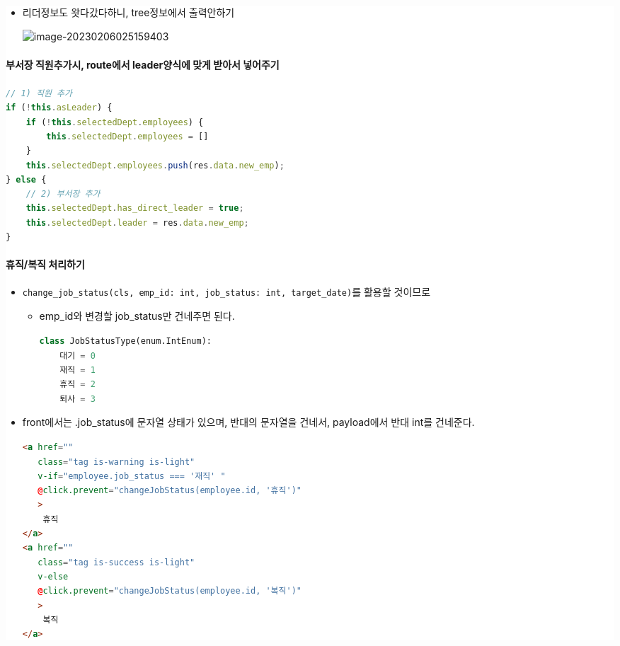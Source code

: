 

- 리더정보도 왓다갔다하니, tree정보에서 출력안하기

  ![image-20230206025159403](https://raw.githubusercontent.com/is2js/screenshots/main/image-20230206025159403.png)



#### 부서장 직원추가시, route에서 leader양식에 맞게 받아서 넣어주기

```js
// 1) 직원 추가
if (!this.asLeader) {
    if (!this.selectedDept.employees) {
        this.selectedDept.employees = []
    }
    this.selectedDept.employees.push(res.data.new_emp);
} else {
    // 2) 부서장 추가
    this.selectedDept.has_direct_leader = true;
    this.selectedDept.leader = res.data.new_emp;
}
```





#### 휴직/복직 처리하기

- `change_job_status(cls, emp_id: int, job_status: int, target_date)`를 활용할 것이므로

  - emp_id와 변경할 job_status만 건네주면 된다.

    ```python
    class JobStatusType(enum.IntEnum):
        대기 = 0
        재직 = 1
        휴직 = 2
        퇴사 = 3
    ```

- front에서는 .job_status에 문자열 상태가 있으며, 반대의 문자열을 건네서, payload에서 반대 int를 건네준다.

  ```html
  <a href=""
     class="tag is-warning is-light"
     v-if="employee.job_status === '재직' "
     @click.prevent="changeJobStatus(employee.id, '휴직')"
     >
      휴직
  </a>
  <a href=""
     class="tag is-success is-light"
     v-else
     @click.prevent="changeJobStatus(employee.id, '복직')"
     >
      복직
  </a>
  ```
